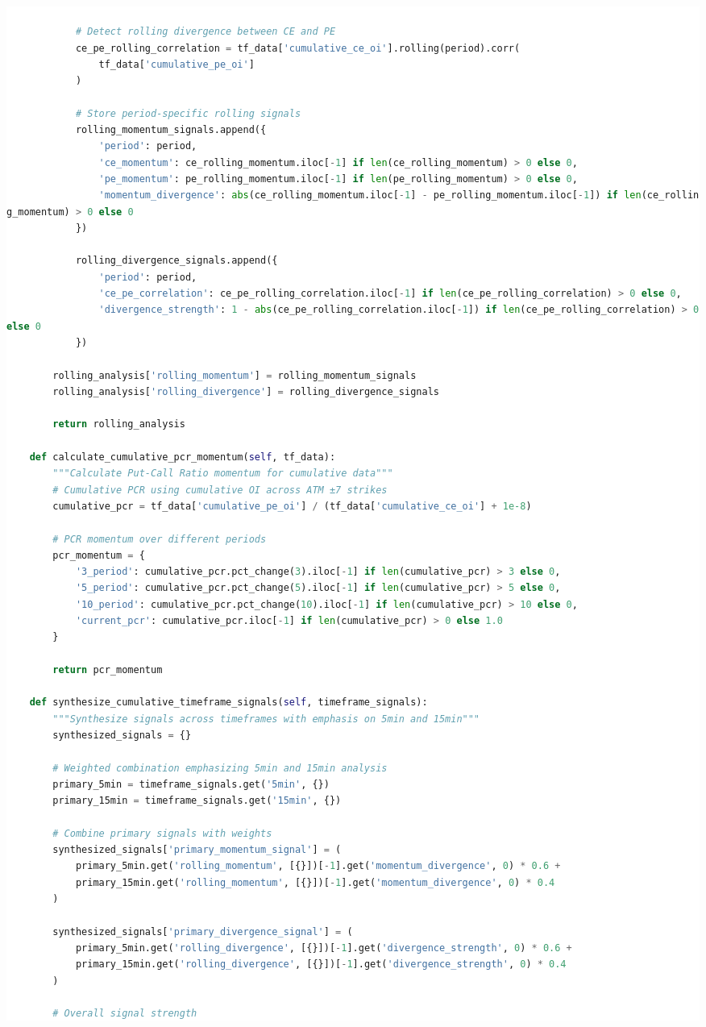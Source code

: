 ```python
            
            # Detect rolling divergence between CE and PE
            ce_pe_rolling_correlation = tf_data['cumulative_ce_oi'].rolling(period).corr(
                tf_data['cumulative_pe_oi']
            )
            
            # Store period-specific rolling signals
            rolling_momentum_signals.append({
                'period': period,
                'ce_momentum': ce_rolling_momentum.iloc[-1] if len(ce_rolling_momentum) > 0 else 0,
                'pe_momentum': pe_rolling_momentum.iloc[-1] if len(pe_rolling_momentum) > 0 else 0,
                'momentum_divergence': abs(ce_rolling_momentum.iloc[-1] - pe_rolling_momentum.iloc[-1]) if len(ce_rolling_momentum) > 0 else 0
            })
            
            rolling_divergence_signals.append({
                'period': period,
                'ce_pe_correlation': ce_pe_rolling_correlation.iloc[-1] if len(ce_pe_rolling_correlation) > 0 else 0,
                'divergence_strength': 1 - abs(ce_pe_rolling_correlation.iloc[-1]) if len(ce_pe_rolling_correlation) > 0 else 0
            })
        
        rolling_analysis['rolling_momentum'] = rolling_momentum_signals
        rolling_analysis['rolling_divergence'] = rolling_divergence_signals
        
        return rolling_analysis
    
    def calculate_cumulative_pcr_momentum(self, tf_data):
        """Calculate Put-Call Ratio momentum for cumulative data"""
        # Cumulative PCR using cumulative OI across ATM ±7 strikes
        cumulative_pcr = tf_data['cumulative_pe_oi'] / (tf_data['cumulative_ce_oi'] + 1e-8)
        
        # PCR momentum over different periods
        pcr_momentum = {
            '3_period': cumulative_pcr.pct_change(3).iloc[-1] if len(cumulative_pcr) > 3 else 0,
            '5_period': cumulative_pcr.pct_change(5).iloc[-1] if len(cumulative_pcr) > 5 else 0,
            '10_period': cumulative_pcr.pct_change(10).iloc[-1] if len(cumulative_pcr) > 10 else 0,
            'current_pcr': cumulative_pcr.iloc[-1] if len(cumulative_pcr) > 0 else 1.0
        }
        
        return pcr_momentum
    
    def synthesize_cumulative_timeframe_signals(self, timeframe_signals):
        """Synthesize signals across timeframes with emphasis on 5min and 15min"""
        synthesized_signals = {}
        
        # Weighted combination emphasizing 5min and 15min analysis
        primary_5min = timeframe_signals.get('5min', {})
        primary_15min = timeframe_signals.get('15min', {})
        
        # Combine primary signals with weights
        synthesized_signals['primary_momentum_signal'] = (
            primary_5min.get('rolling_momentum', [{}])[-1].get('momentum_divergence', 0) * 0.6 +
            primary_15min.get('rolling_momentum', [{}])[-1].get('momentum_divergence', 0) * 0.4
        )
        
        synthesized_signals['primary_divergence_signal'] = (
            primary_5min.get('rolling_divergence', [{}])[-1].get('divergence_strength', 0) * 0.6 +
            primary_15min.get('rolling_divergence', [{}])[-1].get('divergence_strength', 0) * 0.4
        )
        
        # Overall signal strength
```